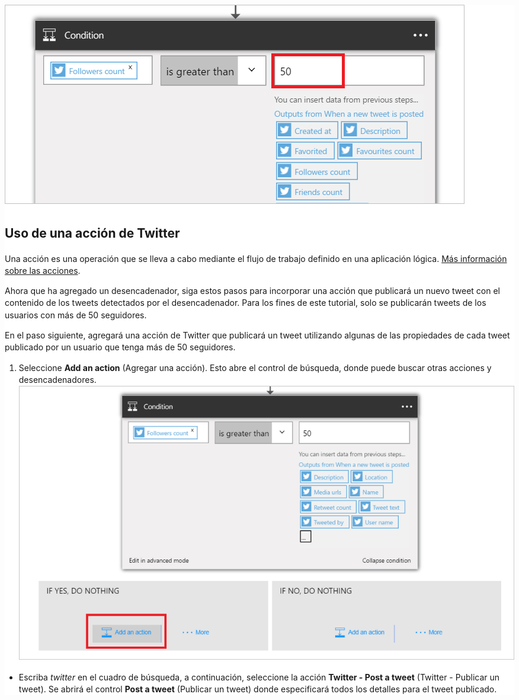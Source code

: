 ![Imagen de condición de Twitter 8](../../includes/media/connectors-create-api-twitter/condition-8.png)  

## Uso de una acción de Twitter

Una acción es una operación que se lleva a cabo mediante el flujo de trabajo definido en una aplicación lógica. [Más información sobre las acciones](../app-service-logic/app-service-logic-what-are-logic-apps.md#logic-app-concepts).

Ahora que ha agregado un desencadenador, siga estos pasos para incorporar una acción que publicará un nuevo tweet con el contenido de los tweets detectados por el desencadenador. Para los fines de este tutorial, solo se publicarán tweets de los usuarios con más de 50 seguidores.

En el paso siguiente, agregará una acción de Twitter que publicará un tweet utilizando algunas de las propiedades de cada tweet publicado por un usuario que tenga más de 50 seguidores.

1. Seleccione **Add an action** (Agregar una acción). Esto abre el control de búsqueda, donde puede buscar otras acciones y desencadenadores.  
![Imagen de condición de Twitter 9](../../includes/media/connectors-create-api-twitter/condition-9.png)  
- Escriba *twitter* en el cuadro de búsqueda, a continuación, seleccione la acción **Twitter - Post a tweet** (Twitter - Publicar un tweet). Se abrirá el control **Post a tweet** (Publicar un tweet) donde especificará todos los detalles para el tweet publicado.  